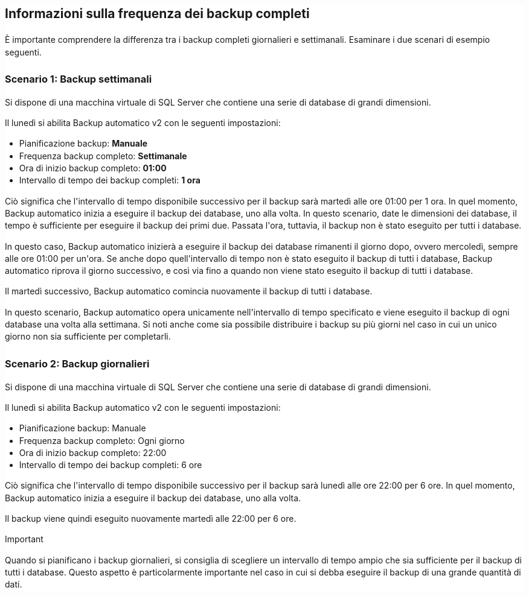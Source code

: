 ## <a name="understanding-full-backup-frequency"></a>Informazioni sulla frequenza dei backup completi
È importante comprendere la differenza tra i backup completi giornalieri e settimanali. Esaminare i due scenari di esempio seguenti.

### <a name="scenario-1-weekly-backups"></a>Scenario 1: Backup settimanali
Si dispone di una macchina virtuale di SQL Server che contiene una serie di database di grandi dimensioni.

Il lunedì si abilita Backup automatico v2 con le seguenti impostazioni:

- Pianificazione backup: **Manuale**
- Frequenza backup completo: **Settimanale**
- Ora di inizio backup completo: **01:00**
- Intervallo di tempo dei backup completi: **1 ora**

Ciò significa che l'intervallo di tempo disponibile successivo per il backup sarà martedì alle ore 01:00 per 1 ora. In quel momento, Backup automatico inizia a eseguire il backup dei database, uno alla volta. In questo scenario, date le dimensioni dei database, il tempo è sufficiente per eseguire il backup dei primi due. Passata l'ora, tuttavia, il backup non è stato eseguito per tutti i database.

In questo caso, Backup automatico inizierà a eseguire il backup dei database rimanenti il giorno dopo, ovvero mercoledì, sempre alle ore 01:00 per un'ora. Se anche dopo quell'intervallo di tempo non è stato eseguito il backup di tutti i database, Backup automatico riprova il giorno successivo, e così via fino a quando non viene stato eseguito il backup di tutti i database.

Il martedì successivo, Backup automatico comincia nuovamente il backup di tutti i database.

In questo scenario, Backup automatico opera unicamente nell'intervallo di tempo specificato e viene eseguito il backup di ogni database una volta alla settimana. Si noti anche come sia possibile distribuire i backup su più giorni nel caso in cui un unico giorno non sia sufficiente per completarli.

### <a name="scenario-2-daily-backups"></a>Scenario 2: Backup giornalieri
Si dispone di una macchina virtuale di SQL Server che contiene una serie di database di grandi dimensioni.

Il lunedì si abilita Backup automatico v2 con le seguenti impostazioni:

- Pianificazione backup: Manuale
- Frequenza backup completo: Ogni giorno
- Ora di inizio backup completo: 22:00
- Intervallo di tempo dei backup completi: 6 ore

Ciò significa che l'intervallo di tempo disponibile successivo per il backup sarà lunedì alle ore 22:00 per 6 ore. In quel momento, Backup automatico inizia a eseguire il backup dei database, uno alla volta.

Il backup viene quindi eseguito nuovamente martedì alle 22:00 per 6 ore.

> [!IMPORTANT]
> Quando si pianificano i backup giornalieri, si consiglia di scegliere un intervallo di tempo ampio che sia sufficiente per il backup di tutti i database. Questo aspetto è particolarmente importante nel caso in cui si debba eseguire il backup di una grande quantità di dati.
